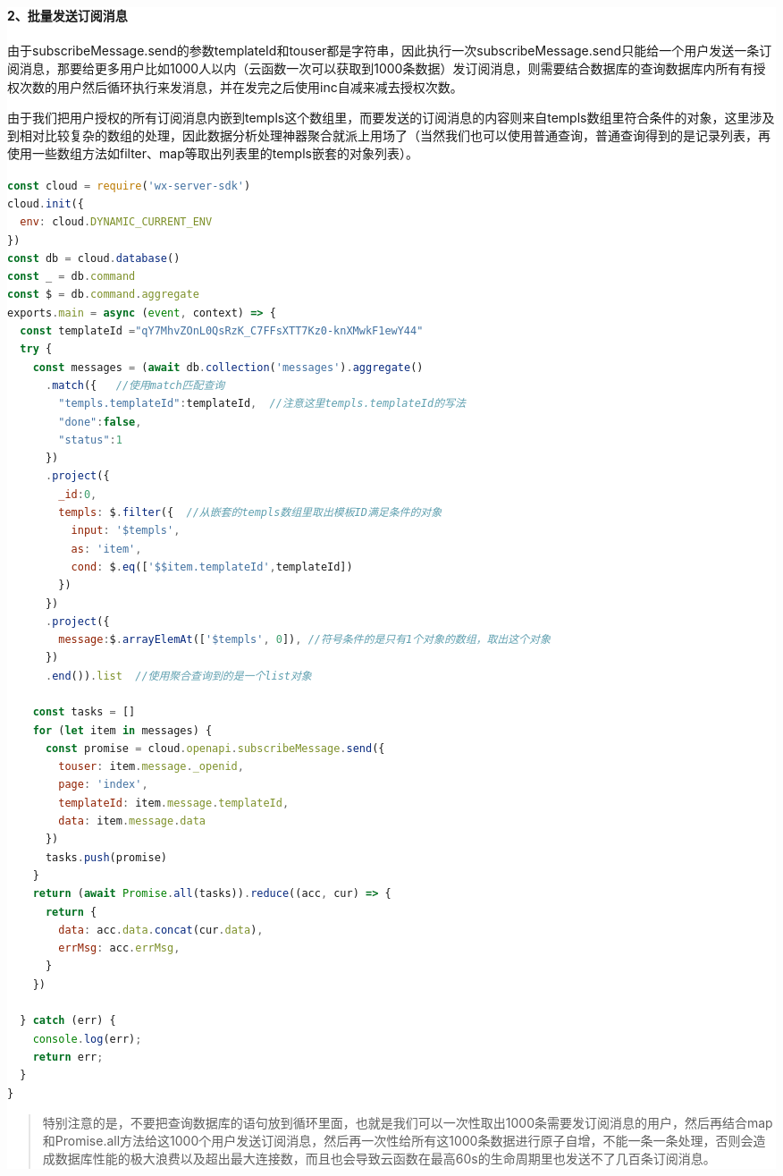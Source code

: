 #### 2、批量发送订阅消息
由于subscribeMessage.send的参数templateId和touser都是字符串，因此执行一次subscribeMessage.send只能给一个用户发送一条订阅消息，那要给更多用户比如1000人以内（云函数一次可以获取到1000条数据）发订阅消息，则需要结合数据库的查询数据库内所有有授权次数的用户然后循环执行来发消息，并在发完之后使用inc自减来减去授权次数。

由于我们把用户授权的所有订阅消息内嵌到templs这个数组里，而要发送的订阅消息的内容则来自templs数组里符合条件的对象，这里涉及到相对比较复杂的数组的处理，因此数据分析处理神器聚合就派上用场了（当然我们也可以使用普通查询，普通查询得到的是记录列表，再使用一些数组方法如filter、map等取出列表里的templs嵌套的对象列表）。

```javascript
const cloud = require('wx-server-sdk')
cloud.init({
  env: cloud.DYNAMIC_CURRENT_ENV
})
const db = cloud.database()
const _ = db.command
const $ = db.command.aggregate
exports.main = async (event, context) => {
  const templateId ="qY7MhvZOnL0QsRzK_C7FFsXTT7Kz0-knXMwkF1ewY44"
  try {
    const messages = (await db.collection('messages').aggregate()
      .match({   //使用match匹配查询
        "templs.templateId":templateId,  //注意这里templs.templateId的写法
        "done":false,
        "status":1 
      })   
      .project({
        _id:0,
        templs: $.filter({  //从嵌套的templs数组里取出模板ID满足条件的对象
          input: '$templs',
          as: 'item',
          cond: $.eq(['$$item.templateId',templateId])
        })
      })
      .project({   
        message:$.arrayElemAt(['$templs', 0]), //符号条件的是只有1个对象的数组，取出这个对象
      })
      .end()).list  //使用聚合查询到的是一个list对象

    const tasks = []
    for (let item in messages) {
      const promise = cloud.openapi.subscribeMessage.send({
        touser: item.message._openid,
        page: 'index',
        templateId: item.message.templateId,
        data: item.message.data
      })
      tasks.push(promise)
    }
    return (await Promise.all(tasks)).reduce((acc, cur) => {
      return {
        data: acc.data.concat(cur.data),
        errMsg: acc.errMsg,
      }
    })

  } catch (err) {
    console.log(err);
    return err;
  }
}
```
>特别注意的是，不要把查询数据库的语句放到循环里面，也就是我们可以一次性取出1000条需要发订阅消息的用户，然后再结合map和Promise.all方法给这1000个用户发送订阅消息，然后再一次性给所有这1000条数据进行原子自增，不能一条一条处理，否则会造成数据库性能的极大浪费以及超出最大连接数，而且也会导致云函数在最高60s的生命周期里也发送不了几百条订阅消息。

